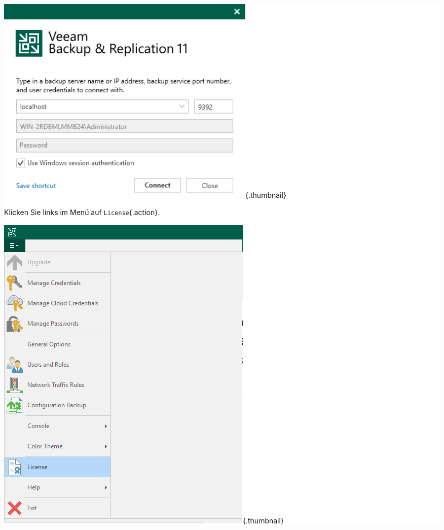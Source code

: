 ![](images/veeamBandR_use_12.png){.thumbnail}

Klicken Sie links im Menü auf `License`{.action}.

![](images/veeamBandR_lic_1.png){.thumbnail}
